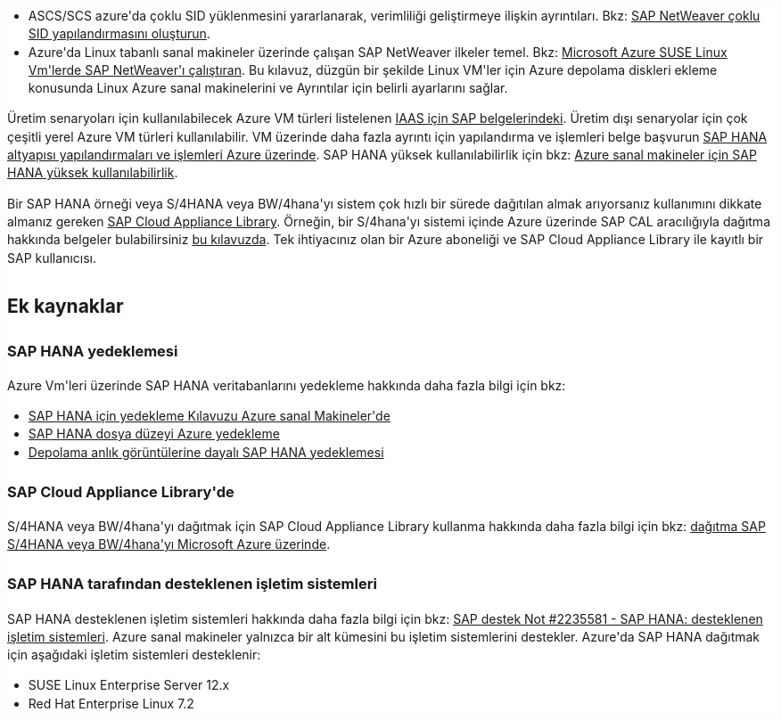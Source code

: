    * ASCS/SCS azure'da çoklu SID yüklenmesini yararlanarak, verimliliği geliştirmeye ilişkin ayrıntıları. Bkz: [SAP NetWeaver çoklu SID yapılandırmasını oluşturun](https://docs.microsoft.com/azure/virtual-machines/workloads/sap/high-availability-multi-sid). 
   * Azure'da Linux tabanlı sanal makineler üzerinde çalışan SAP NetWeaver ilkeler temel. Bkz: [Microsoft Azure SUSE Linux Vm'lerde SAP NetWeaver'ı çalıştıran](https://docs.microsoft.com/azure/virtual-machines/workloads/sap/suse-quickstart). Bu kılavuz, düzgün bir şekilde Linux VM'ler için Azure depolama diskleri ekleme konusunda Linux Azure sanal makinelerini ve Ayrıntılar için belirli ayarlarını sağlar.

Üretim senaryoları için kullanılabilecek Azure VM türleri listelenen [IAAS için SAP belgelerindeki](https://www.sap.com/dmc/exp/2014-09-02-hana-hardware/enEN/iaas.html). Üretim dışı senaryolar için çok çeşitli yerel Azure VM türleri kullanılabilir.
VM üzerinde daha fazla ayrıntı için yapılandırma ve işlemleri belge başvurun [SAP HANA altyapısı yapılandırmaları ve işlemleri Azure üzerinde](https://docs.microsoft.com/azure/virtual-machines/workloads/sap/hana-vm-operations).
SAP HANA yüksek kullanılabilirlik için bkz: [Azure sanal makineler için SAP HANA yüksek kullanılabilirlik](https://docs.microsoft.com/azure/virtual-machines/workloads/sap/sap-hana-availability-overview).

Bir SAP HANA örneği veya S/4HANA veya BW/4hana'yı sistem çok hızlı bir sürede dağıtılan almak arıyorsanız kullanımını dikkate almanız gereken [SAP Cloud Appliance Library](http://cal.sap.com). Örneğin, bir S/4hana'yı sistemi içinde Azure üzerinde SAP CAL aracılığıyla dağıtma hakkında belgeler bulabilirsiniz [bu kılavuzda](https://docs.microsoft.com/azure/virtual-machines/workloads/sap/cal-s4h). Tek ihtiyacınız olan bir Azure aboneliği ve SAP Cloud Appliance Library ile kayıtlı bir SAP kullanıcısı.

## <a name="additional-resources"></a>Ek kaynaklar
### <a name="sap-hana-backup"></a>SAP HANA yedeklemesi
Azure Vm'leri üzerinde SAP HANA veritabanlarını yedekleme hakkında daha fazla bilgi için bkz:
* [SAP HANA için yedekleme Kılavuzu Azure sanal Makineler'de](https://docs.microsoft.com/azure/virtual-machines/workloads/sap/sap-hana-backup-guide)
* [SAP HANA dosya düzeyi Azure yedekleme](https://docs.microsoft.com/azure/virtual-machines/workloads/sap/sap-hana-backup-file-level)
* [Depolama anlık görüntülerine dayalı SAP HANA yedeklemesi](https://docs.microsoft.com/azure/virtual-machines/workloads/sap/sap-hana-backup-storage-snapshots)

### <a name="sap-cloud-appliance-library"></a>SAP Cloud Appliance Library'de
S/4HANA veya BW/4hana'yı dağıtmak için SAP Cloud Appliance Library kullanma hakkında daha fazla bilgi için bkz: [dağıtma SAP S/4HANA veya BW/4hana'yı Microsoft Azure üzerinde](https://docs.microsoft.com/azure/virtual-machines/workloads/sap/cal-s4h).

### <a name="sap-hana-supported-operating-systems"></a>SAP HANA tarafından desteklenen işletim sistemleri
SAP HANA desteklenen işletim sistemleri hakkında daha fazla bilgi için bkz: [SAP destek Not #2235581 - SAP HANA: desteklenen işletim sistemleri](https://launchpad.support.sap.com/#/notes/2235581/E). Azure sanal makineler yalnızca bir alt kümesini bu işletim sistemlerini destekler. Azure'da SAP HANA dağıtmak için aşağıdaki işletim sistemleri desteklenir: 

* SUSE Linux Enterprise Server 12.x
* Red Hat Enterprise Linux 7.2
